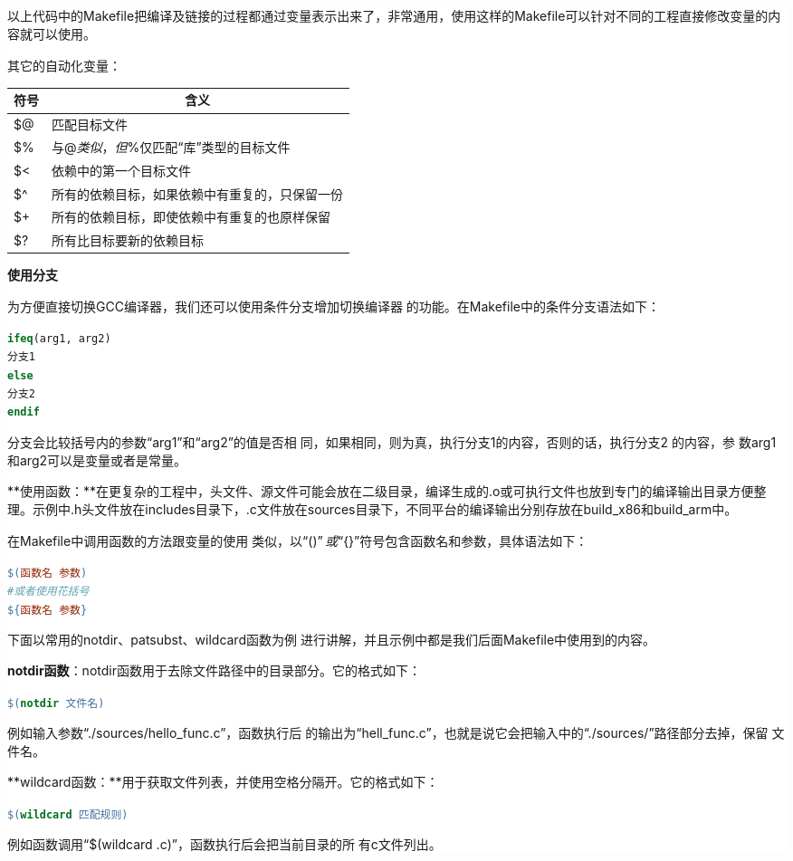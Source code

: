 以上代码中的Makefile把编译及链接的过程都通过变量表示出来了，非常通用，使用这样的Makefile可以针对不同的工程直接修改变量的内容就可以使用。

其它的自动化变量：

| 符号 | 含义                                           |
| ---- | ---------------------------------------------- |
| $@   | 匹配目标文件                                   |
| $%   | 与$@类似，但$%仅匹配“库”类型的目标文件         |
| $<   | 依赖中的第一个目标文件                         |
| $^   | 所有的依赖目标，如果依赖中有重复的，只保留一份 |
| $+   | 所有的依赖目标，即使依赖中有重复的也原样保留   |
| $?   | 所有比目标要新的依赖目标                       |

**使用分支**

为方便直接切换GCC编译器，我们还可以使用条件分支增加切换编译器 的功能。在Makefile中的条件分支语法如下：

```makefile
ifeq(arg1, arg2)
分支1
else
分支2
endif
```

分支会比较括号内的参数“arg1”和“arg2”的值是否相 同，如果相同，则为真，执行分支1的内容，否则的话，执行分支2 的内容，参 数arg1和arg2可以是变量或者是常量。

**使用函数：**在更复杂的工程中，头文件、源文件可能会放在二级目录，编译生成的.o或可执行文件也放到专门的编译输出目录方便整理。示例中.h头文件放在includes目录下，.c文件放在sources目录下，不同平台的编译输出分别存放在build_x86和build_arm中。

在Makefile中调用函数的方法跟变量的使用 类似，以“$()”或“${}”符号包含函数名和参数，具体语法如下：

```makefile
$(函数名 参数)
#或者使用花括号
${函数名 参数}
```

下面以常用的notdir、patsubst、wildcard函数为例 进行讲解，并且示例中都是我们后面Makefile中使用到的内容。

**notdir函数**：notdir函数用于去除文件路径中的目录部分。它的格式如下：

```makefile
$(notdir 文件名)
```

例如输入参数“./sources/hello_func.c”，函数执行后 的输出为“hell_func.c”，也就是说它会把输入中的“./sources/”路径部分去掉，保留 文件名。

**wildcard函数：**用于获取文件列表，并使用空格分隔开。它的格式如下：

```makefile
$(wildcard 匹配规则)
```

例如函数调用“$(wildcard .c)”，函数执行后会把当前目录的所 有c文件列出。
